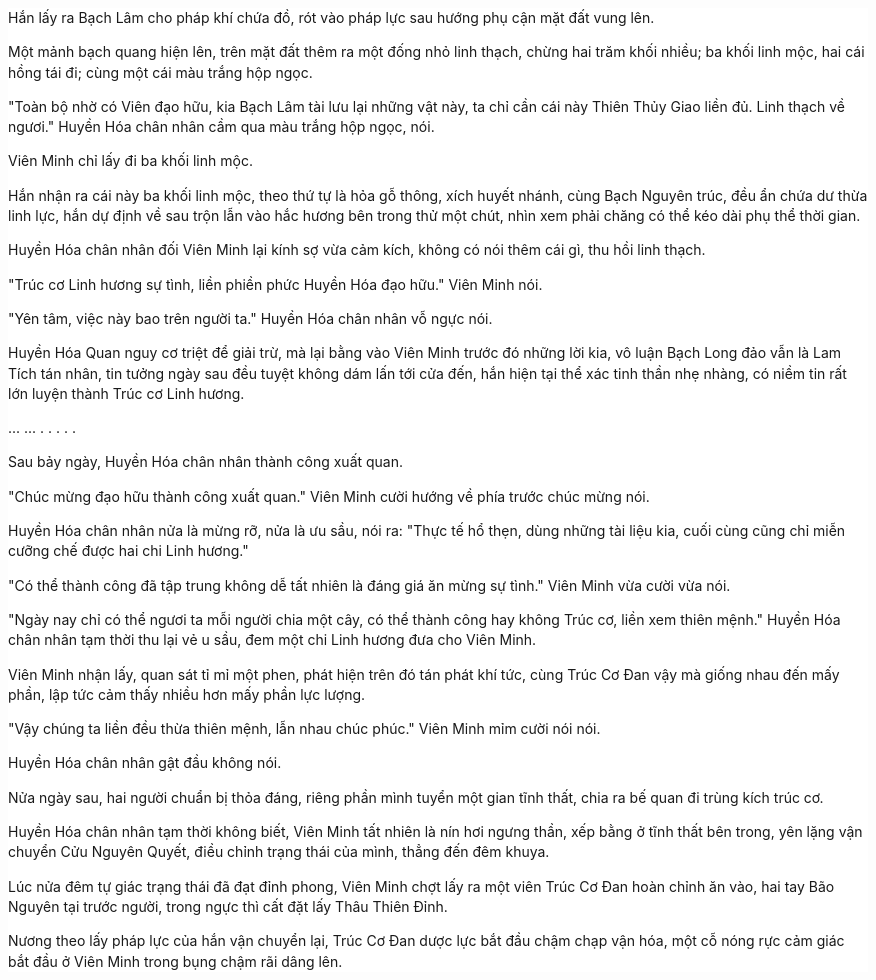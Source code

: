 Hắn lấy ra Bạch Lâm cho pháp khí chứa đồ, rót vào pháp lực sau hướng phụ cận mặt đất vung lên.

Một mảnh bạch quang hiện lên, trên mặt đất thêm ra một đống nhỏ linh thạch, chừng hai trăm khối nhiều; ba khối linh mộc, hai cái hồng tái đi; cùng một cái màu trắng hộp ngọc.

"Toàn bộ nhờ có Viên đạo hữu, kia Bạch Lâm tài lưu lại những vật này, ta chỉ cần cái này Thiên Thủy Giao liền đủ. Linh thạch về ngươi." Huyền Hóa chân nhân cầm qua màu trắng hộp ngọc, nói.

Viên Minh chỉ lấy đi ba khối linh mộc.

Hắn nhận ra cái này ba khối linh mộc, theo thứ tự là hỏa gỗ thông, xích huyết nhánh, cùng Bạch Nguyên trúc, đều ẩn chứa dư thừa linh lực, hắn dự định về sau trộn lẫn vào hắc hương bên trong thử một chút, nhìn xem phải chăng có thể kéo dài phụ thể thời gian.

Huyền Hóa chân nhân đối Viên Minh lại kính sợ vừa cảm kích, không có nói thêm cái gì, thu hồi linh thạch.

"Trúc cơ Linh hương sự tình, liền phiền phức Huyền Hóa đạo hữu." Viên Minh nói.

"Yên tâm, việc này bao trên người ta." Huyền Hóa chân nhân vỗ ngực nói.

Huyền Hóa Quan nguy cơ triệt để giải trừ, mà lại bằng vào Viên Minh trước đó những lời kia, vô luận Bạch Long đảo vẫn là Lam Tích tán nhân, tin tưởng ngày sau đều tuyệt không dám lấn tới cửa đến, hắn hiện tại thể xác tinh thần nhẹ nhàng, có niềm tin rất lớn luyện thành Trúc cơ Linh hương.

... ... . . . . .

Sau bảy ngày, Huyền Hóa chân nhân thành công xuất quan.

"Chúc mừng đạo hữu thành công xuất quan." Viên Minh cười hướng về phía trước chúc mừng nói.

Huyền Hóa chân nhân nửa là mừng rỡ, nửa là ưu sầu, nói ra: "Thực tế hổ thẹn, dùng những tài liệu kia, cuối cùng cũng chỉ miễn cưỡng chế được hai chi Linh hương."

"Có thể thành công đã tập trung không dễ tất nhiên là đáng giá ăn mừng sự tình." Viên Minh vừa cười vừa nói.

"Ngày nay chỉ có thể ngươi ta mỗi người chia một cây, có thể thành công hay không Trúc cơ, liền xem thiên mệnh." Huyền Hóa chân nhân tạm thời thu lại vẻ u sầu, đem một chi Linh hương đưa cho Viên Minh.

Viên Minh nhận lấy, quan sát tỉ mỉ một phen, phát hiện trên đó tán phát khí tức, cùng Trúc Cơ Đan vậy mà giống nhau đến mấy phần, lập tức cảm thấy nhiều hơn mấy phần lực lượng.

"Vậy chúng ta liền đều thừa thiên mệnh, lẫn nhau chúc phúc." Viên Minh mỉm cười nói nói.

Huyền Hóa chân nhân gật đầu không nói.

Nửa ngày sau, hai người chuẩn bị thỏa đáng, riêng phần mình tuyển một gian tĩnh thất, chia ra bế quan đi trùng kích trúc cơ.

Huyền Hóa chân nhân tạm thời không biết, Viên Minh tất nhiên là nín hơi ngưng thần, xếp bằng ở tĩnh thất bên trong, yên lặng vận chuyển Cửu Nguyên Quyết, điều chỉnh trạng thái của mình, thẳng đến đêm khuya.

Lúc nửa đêm tự giác trạng thái đã đạt đỉnh phong, Viên Minh chợt lấy ra một viên Trúc Cơ Đan hoàn chỉnh ăn vào, hai tay Bão Nguyên tại trước người, trong ngực thì cất đặt lấy Thâu Thiên Đỉnh.

Nương theo lấy pháp lực của hắn vận chuyển lại, Trúc Cơ Đan dược lực bắt đầu chậm chạp vận hóa, một cỗ nóng rực cảm giác bắt đầu ở Viên Minh trong bụng chậm rãi dâng lên.
